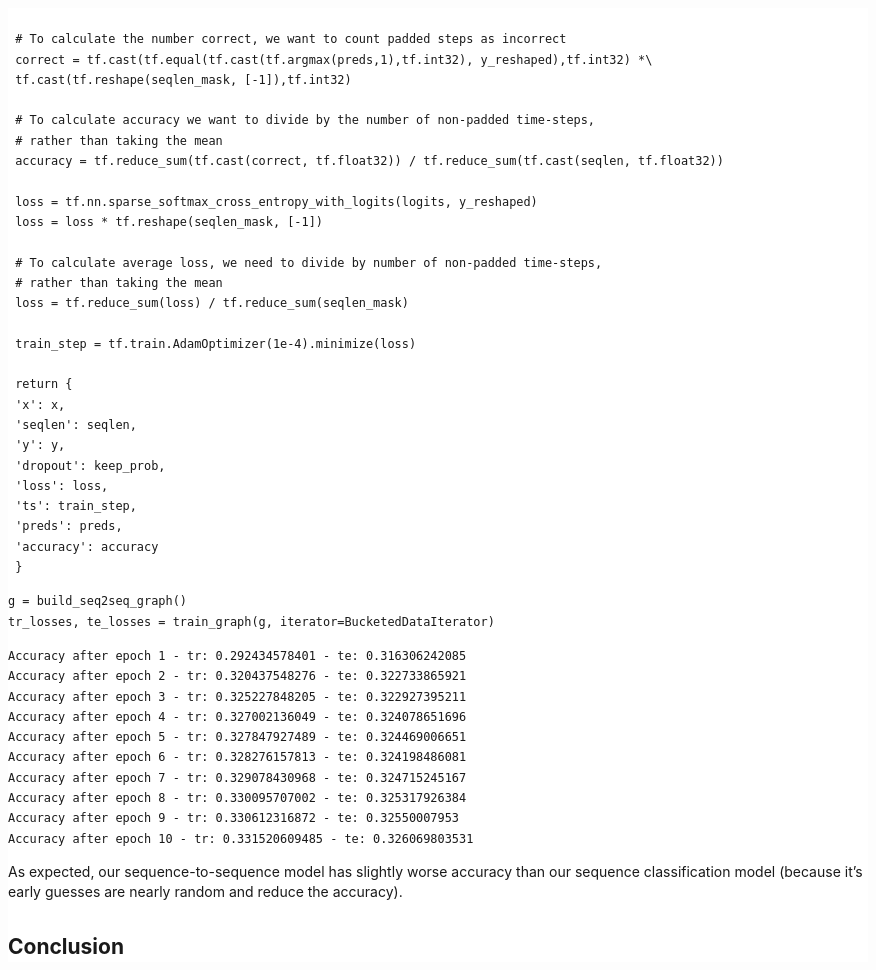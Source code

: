 ```

 # To calculate the number correct, we want to count padded steps as incorrect
 correct = tf.cast(tf.equal(tf.cast(tf.argmax(preds,1),tf.int32), y_reshaped),tf.int32) *\
 tf.cast(tf.reshape(seqlen_mask, [-1]),tf.int32)

 # To calculate accuracy we want to divide by the number of non-padded time-steps,
 # rather than taking the mean
 accuracy = tf.reduce_sum(tf.cast(correct, tf.float32)) / tf.reduce_sum(tf.cast(seqlen, tf.float32))

 loss = tf.nn.sparse_softmax_cross_entropy_with_logits(logits, y_reshaped)
 loss = loss * tf.reshape(seqlen_mask, [-1])

 # To calculate average loss, we need to divide by number of non-padded time-steps,
 # rather than taking the mean
 loss = tf.reduce_sum(loss) / tf.reduce_sum(seqlen_mask)

 train_step = tf.train.AdamOptimizer(1e-4).minimize(loss)

 return {
 'x': x,
 'seqlen': seqlen,
 'y': y,
 'dropout': keep_prob,
 'loss': loss,
 'ts': train_step,
 'preds': preds,
 'accuracy': accuracy
 }
```

```
g = build_seq2seq_graph()
tr_losses, te_losses = train_graph(g, iterator=BucketedDataIterator)
```

```
Accuracy after epoch 1 - tr: 0.292434578401 - te: 0.316306242085
Accuracy after epoch 2 - tr: 0.320437548276 - te: 0.322733865921
Accuracy after epoch 3 - tr: 0.325227848205 - te: 0.322927395211
Accuracy after epoch 4 - tr: 0.327002136049 - te: 0.324078651696
Accuracy after epoch 5 - tr: 0.327847927489 - te: 0.324469006651
Accuracy after epoch 6 - tr: 0.328276157813 - te: 0.324198486081
Accuracy after epoch 7 - tr: 0.329078430968 - te: 0.324715245167
Accuracy after epoch 8 - tr: 0.330095707002 - te: 0.325317926384
Accuracy after epoch 9 - tr: 0.330612316872 - te: 0.32550007953
Accuracy after epoch 10 - tr: 0.331520609485 - te: 0.326069803531
```

As expected, our sequence-to-sequence model has slightly worse accuracy than our sequence classification model (because it’s early guesses are nearly random and reduce the accuracy).

## Conclusion
